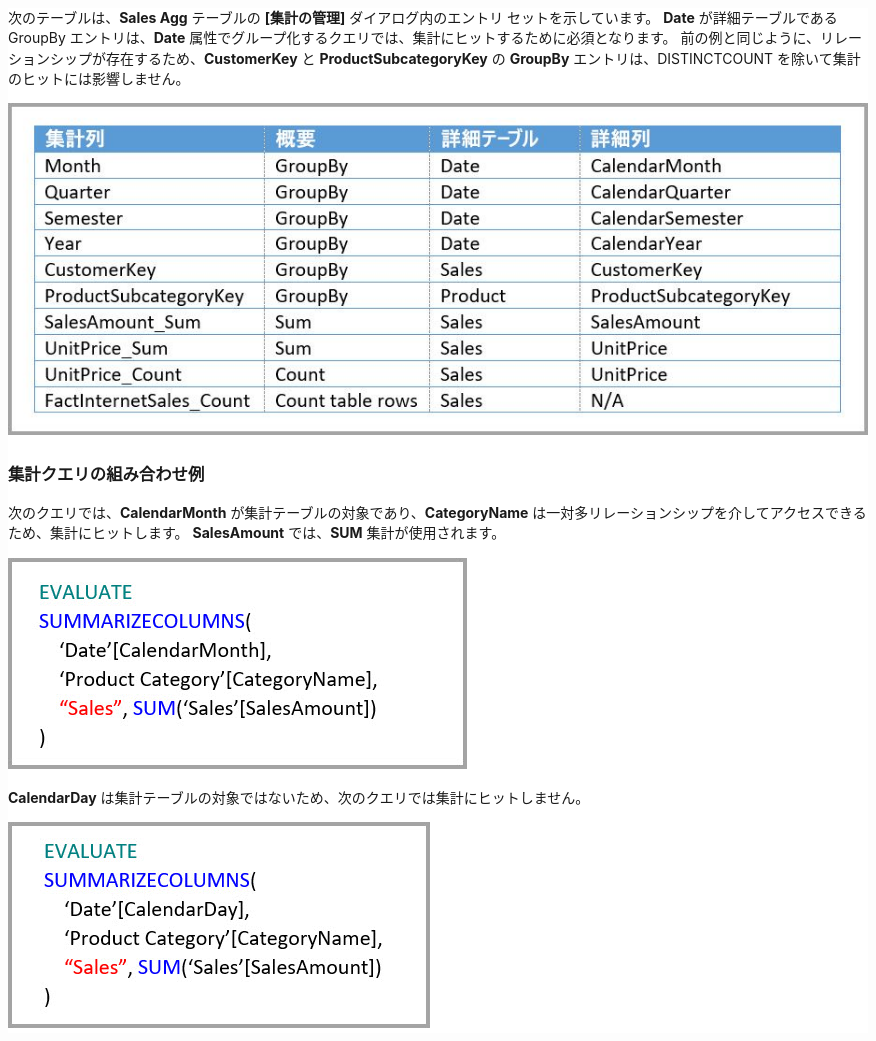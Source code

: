 次のテーブルは、**Sales Agg** テーブルの **[集計の管理]** ダイアログ内のエントリ セットを示しています。 **Date** が詳細テーブルである GroupBy エントリは、**Date** 属性でグループ化するクエリでは、集計にヒットするために必須となります。 前の例と同じように、リレーションシップが存在するため、**CustomerKey** と **ProductSubcategoryKey** の **GroupBy** エントリは、DISTINCTCOUNT を除いて集計のヒットには影響しません。

![Sales Agg 集計テーブルのエントリ](media/desktop-aggregations/aggregations-table_04.jpg)

### <a name="combined-aggregation-query-examples"></a>集計クエリの組み合わせ例

次のクエリでは、**CalendarMonth** が集計テーブルの対象であり、**CategoryName** は一対多リレーションシップを介してアクセスできるため、集計にヒットします。 **SalesAmount** では、**SUM** 集計が使用されます。

![集計にヒットするクエリの例](media/desktop-aggregations/aggregations-code_09.jpg)

**CalendarDay** は集計テーブルの対象ではないため、次のクエリでは集計にヒットしません。

![CalendarDay を含むクエリのテキストが表示されているスクリーンショット。](media/desktop-aggregations/aggregations-code_10.jpg)
